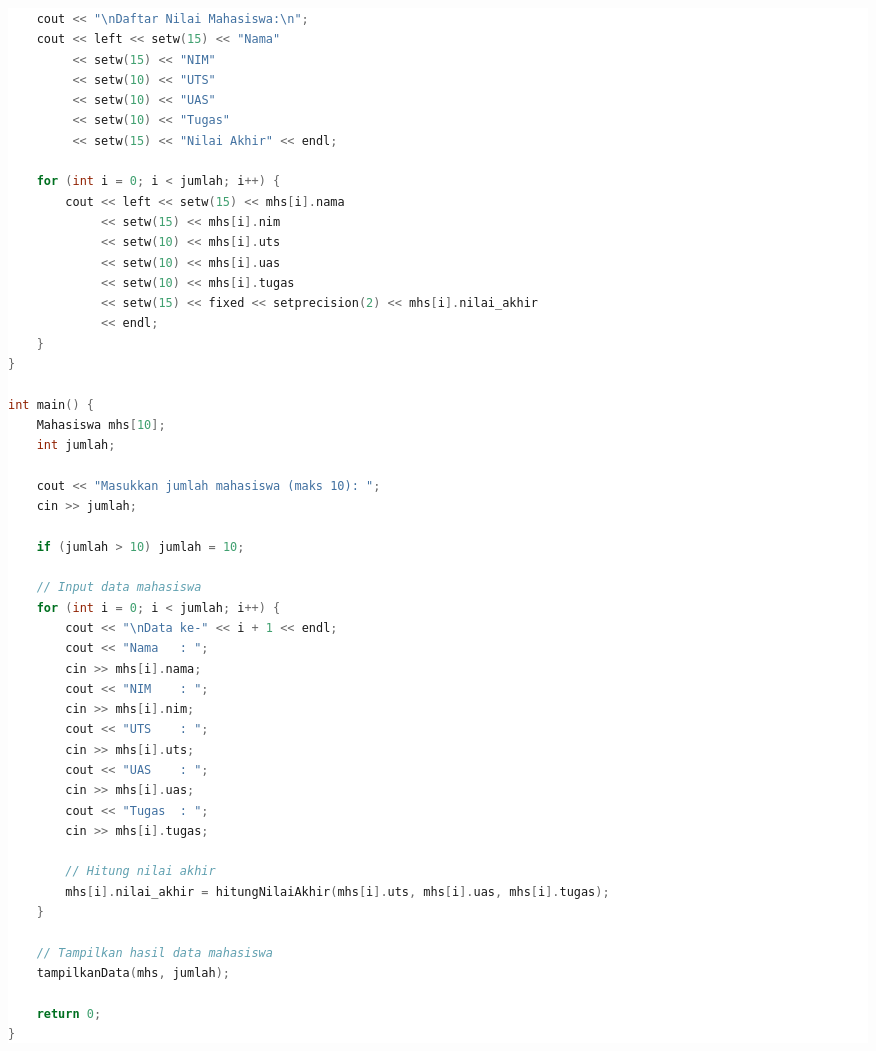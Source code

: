 ```cpp
    cout << "\nDaftar Nilai Mahasiswa:\n";
    cout << left << setw(15) << "Nama"
         << setw(15) << "NIM"
         << setw(10) << "UTS"
         << setw(10) << "UAS"
         << setw(10) << "Tugas"
         << setw(15) << "Nilai Akhir" << endl;

    for (int i = 0; i < jumlah; i++) {
        cout << left << setw(15) << mhs[i].nama
             << setw(15) << mhs[i].nim
             << setw(10) << mhs[i].uts
             << setw(10) << mhs[i].uas
             << setw(10) << mhs[i].tugas
             << setw(15) << fixed << setprecision(2) << mhs[i].nilai_akhir
             << endl;
    }
}

int main() {
    Mahasiswa mhs[10];
    int jumlah;

    cout << "Masukkan jumlah mahasiswa (maks 10): ";
    cin >> jumlah;

    if (jumlah > 10) jumlah = 10;

    // Input data mahasiswa
    for (int i = 0; i < jumlah; i++) {
        cout << "\nData ke-" << i + 1 << endl;
        cout << "Nama   : ";
        cin >> mhs[i].nama;
        cout << "NIM    : ";
        cin >> mhs[i].nim;
        cout << "UTS    : ";
        cin >> mhs[i].uts;
        cout << "UAS    : ";
        cin >> mhs[i].uas;
        cout << "Tugas  : ";
        cin >> mhs[i].tugas;

        // Hitung nilai akhir
        mhs[i].nilai_akhir = hitungNilaiAkhir(mhs[i].uts, mhs[i].uas, mhs[i].tugas);
    }

    // Tampilkan hasil data mahasiswa
    tampilkanData(mhs, jumlah);

    return 0;
}

```
